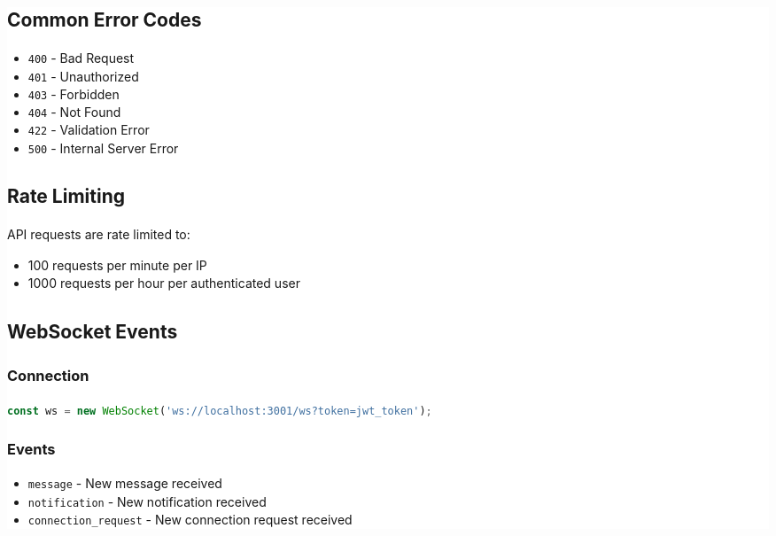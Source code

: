 ## Common Error Codes

- `400` - Bad Request
- `401` - Unauthorized
- `403` - Forbidden
- `404` - Not Found
- `422` - Validation Error
- `500` - Internal Server Error

## Rate Limiting

API requests are rate limited to:
- 100 requests per minute per IP
- 1000 requests per hour per authenticated user

## WebSocket Events

### Connection
```javascript
const ws = new WebSocket('ws://localhost:3001/ws?token=jwt_token');
```

### Events
- `message` - New message received
- `notification` - New notification received
- `connection_request` - New connection request received
